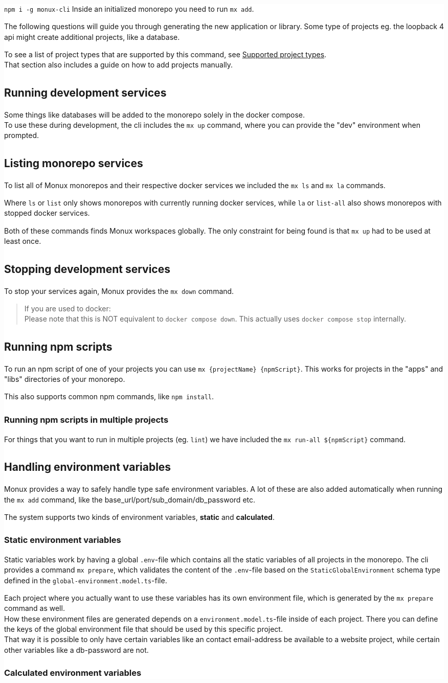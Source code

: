 ```npm i -g monux-cli```
Inside an initialized monorepo you need to run `mx add`.

The following questions will guide you through generating the new application or library. Some type of projects eg. the loopback 4 api might create additional projects, like a database.

To see a list of project types that are supported by this command, see [Supported project types](#supported-project-types).<br>
That section also includes a guide on how to add projects manually.

## Running development services
Some things like databases will be added to the monorepo solely in the docker compose.<br>
To use these during development, the cli includes the `mx up` command, where you can provide the "dev" environment when prompted.

## Listing monorepo services
To list all of Monux monorepos and their respective docker services we included the `mx ls` and `mx la` commands.

Where `ls` or `list` only shows monorepos with currently running docker services, while `la` or `list-all` also shows monorepos with stopped docker services.

Both of these commands finds Monux workspaces globally. The only constraint for being found is that `mx up` had to be used at least once.

## Stopping development services
To stop your services again, Monux provides the `mx down` command.

>If you are used to docker:<br>
>Please note that this is NOT equivalent to `docker compose down`.
>This actually uses `docker compose stop` internally.

## Running npm scripts
To run an npm script of one of your projects you can use `mx {projectName} {npmScript}`. This works for projects in the "apps" and "libs" directories of your monorepo.

This also supports common npm commands, like `npm install`.

### Running npm scripts in multiple projects
For things that you want to run in multiple projects (eg. `lint`) we have included the `mx run-all ${npmScript}` command.

## Handling environment variables
Monux provides a way to safely handle type safe environment variables. A lot of these are also added automatically when running the `mx add` command, like the base_url/port/sub_domain/db_password etc.

The system supports two kinds of environment variables, <b>static</b> and <b>calculated</b>.

### Static environment variables
Static variables work by having a global `.env`-file which contains all the static variables of all projects in the monorepo. The cli provides a command `mx prepare`, which validates the content of the `.env`-file based on the `StaticGlobalEnvironment` schema type defined in the `global-environment.model.ts`-file.

Each project where you actually want to use these variables has its own environment file, which is generated by the `mx prepare` command as well.<br>
How these environment files are generated depends on a `environment.model.ts`-file inside of each project. There you can define the keys of the global environment file that should be used by this specific project.<br>
That way it is possible to only have certain variables like an contact email-address be available to a website project, while certain other variables like a db-password are not.

### Calculated environment variables
```
